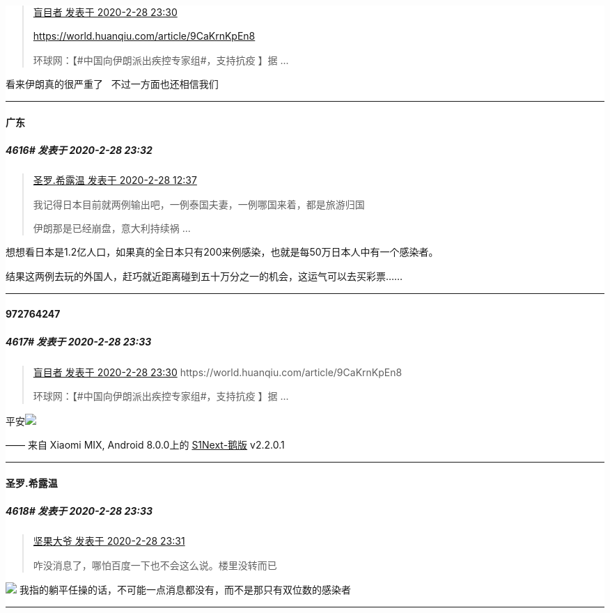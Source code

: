 
<blockquote><a href="httphttps://bbs.saraba1st.com/2b/forum.php?mod=redirect&amp;goto=findpost&amp;pid=46562508&amp;ptid=1915816" target="_blank">盲目者 发表于 2020-2-28 23:30</a>

https://world.huanqiu.com/article/9CaKrnKpEn8


环球网：【#中国向伊朗派出疾控专家组#，支持抗疫 】据 ...</blockquote>
看来伊朗真的很严重了   不过一方面也还相信我们


*****

####  广东  
##### 4616#       发表于 2020-2-28 23:32


<blockquote><a href="httphttps://bbs.saraba1st.com/2b/forum.php?mod=redirect&amp;goto=findpost&amp;pid=46555216&amp;ptid=1915816" target="_blank">圣罗.希露温 发表于 2020-2-28 12:37</a>

我记得日本目前就两例输出吧，一例泰国夫妻，一例哪国来着，都是旅游归国


伊朗那是已经崩盘，意大利持续祸 ...</blockquote>
想想看日本是1.2亿人口，如果真的全日本只有200来例感染，也就是每50万日本人中有一个感染者。


结果这两例去玩的外国人，赶巧就近距离碰到五十万分之一的机会，这运气可以去买彩票……


*****

####  972764247  
##### 4617#       发表于 2020-2-28 23:33


<blockquote><a href="httphttps://bbs.saraba1st.com/2b/forum.php?mod=redirect&amp;goto=findpost&amp;pid=46562508&amp;ptid=1915816" target="_blank">盲目者 发表于 2020-2-28 23:30</a>
https://world.huanqiu.com/article/9CaKrnKpEn8


环球网：【#中国向伊朗派出疾控专家组#，支持抗疫 】据 ...</blockquote>
平安<img src="https://static.saraba1st.com/image/smiley/face2017/092.png" referrerpolicy="no-referrer">

—— 来自 Xiaomi MIX, Android 8.0.0上的 [S1Next-鹅版](https://github.com/ykrank/S1-Next/releases) v2.2.0.1


*****

####  圣罗.希露温  
##### 4618#       发表于 2020-2-28 23:33


<blockquote><a href="httphttps://bbs.saraba1st.com/2b/forum.php?mod=redirect&amp;goto=findpost&amp;pid=46562532&amp;ptid=1915816" target="_blank">坚果大爷 发表于 2020-2-28 23:31</a>

咋没消息了，哪怕百度一下也不会这么说。楼里没转而已</blockquote>
<img src="https://static.saraba1st.com/image/smiley/face2017/067.png" referrerpolicy="no-referrer"> 我指的躺平任操的话，不可能一点消息都没有，而不是那只有双位数的感染者


*****
